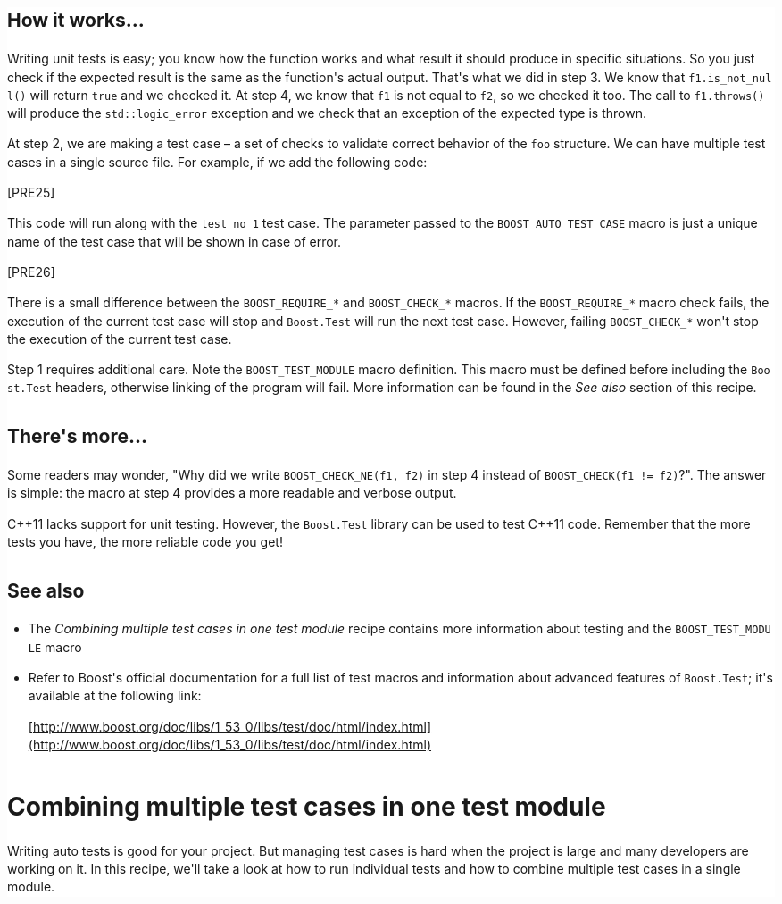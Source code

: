## How it works...

Writing unit tests is easy; you know how the function works and what result it should produce in specific situations. So you just check if the expected result is the same as the function's actual output. That's what we did in step 3\. We know that `f1.is_not_null()` will return `true` and we checked it. At step 4, we know that `f1` is not equal to `f2`, so we checked it too. The call to `f1.throws()` will produce the `std::logic_error` exception and we check that an exception of the expected type is thrown.

At step 2, we are making a test case – a set of checks to validate correct behavior of the `foo` structure. We can have multiple test cases in a single source file. For example, if we add the following code:

[PRE25]

This code will run along with the `test_no_1` test case. The parameter passed to the `BOOST_AUTO_TEST_CASE` macro is just a unique name of the test case that will be shown in case of error.

[PRE26]

There is a small difference between the `BOOST_REQUIRE_*` and `BOOST_CHECK_*` macros. If the `BOOST_REQUIRE_*` macro check fails, the execution of the current test case will stop and `Boost.Test` will run the next test case. However, failing `BOOST_CHECK_*` won't stop the execution of the current test case.

Step 1 requires additional care. Note the `BOOST_TEST_MODULE` macro definition. This macro must be defined before including the `Boost.Test` headers, otherwise linking of the program will fail. More information can be found in the *See also* section of this recipe.

## There's more...

Some readers may wonder, "Why did we write `BOOST_CHECK_NE(f1, f2)` in step 4 instead of `BOOST_CHECK(f1 != f2)`?". The answer is simple: the macro at step 4 provides a more readable and verbose output.

C++11 lacks support for unit testing. However, the `Boost.Test` library can be used to test C++11 code. Remember that the more tests you have, the more reliable code you get!

## See also

*   The *Combining multiple test cases in one test module* recipe contains more information about testing and the `BOOST_TEST_MODULE` macro
*   Refer to Boost's official documentation for a full list of test macros and information about advanced features of `Boost.Test`; it's available at the following link:

    [http://www.boost.org/doc/libs/1_53_0/libs/test/doc/html/index.html](http://www.boost.org/doc/libs/1_53_0/libs/test/doc/html/index.html)

# Combining multiple test cases in one test module

Writing auto tests is good for your project. But managing test cases is hard when the project is large and many developers are working on it. In this recipe, we'll take a look at how to run individual tests and how to combine multiple test cases in a single module.
